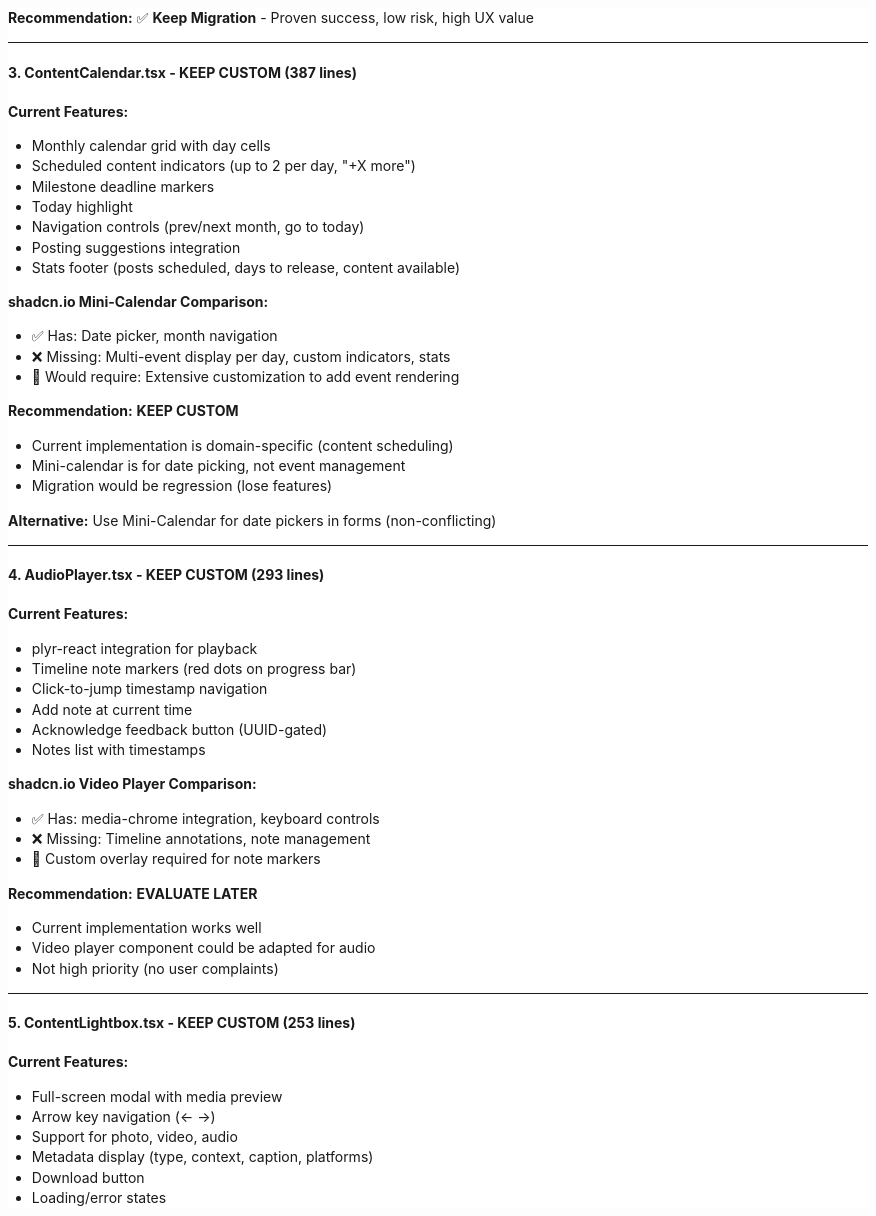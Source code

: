 **Recommendation:** ✅ **Keep Migration** - Proven success, low risk, high UX value

---

#### 3. ContentCalendar.tsx - KEEP CUSTOM (387 lines)

**Current Features:**
- Monthly calendar grid with day cells
- Scheduled content indicators (up to 2 per day, "+X more")
- Milestone deadline markers
- Today highlight
- Navigation controls (prev/next month, go to today)
- Posting suggestions integration
- Stats footer (posts scheduled, days to release, content available)

**shadcn.io Mini-Calendar Comparison:**
- ✅ Has: Date picker, month navigation
- ❌ Missing: Multi-event display per day, custom indicators, stats
- 🔧 Would require: Extensive customization to add event rendering

**Recommendation:** **KEEP CUSTOM**
- Current implementation is domain-specific (content scheduling)
- Mini-calendar is for date picking, not event management
- Migration would be regression (lose features)

**Alternative:** Use Mini-Calendar for date pickers in forms (non-conflicting)

---

#### 4. AudioPlayer.tsx - KEEP CUSTOM (293 lines)

**Current Features:**
- plyr-react integration for playback
- Timeline note markers (red dots on progress bar)
- Click-to-jump timestamp navigation
- Add note at current time
- Acknowledge feedback button (UUID-gated)
- Notes list with timestamps

**shadcn.io Video Player Comparison:**
- ✅ Has: media-chrome integration, keyboard controls
- ❌ Missing: Timeline annotations, note management
- 🔧 Custom overlay required for note markers

**Recommendation:** **EVALUATE LATER**
- Current implementation works well
- Video player component could be adapted for audio
- Not high priority (no user complaints)

---

#### 5. ContentLightbox.tsx - KEEP CUSTOM (253 lines)

**Current Features:**
- Full-screen modal with media preview
- Arrow key navigation (← →)
- Support for photo, video, audio
- Metadata display (type, context, caption, platforms)
- Download button
- Loading/error states
